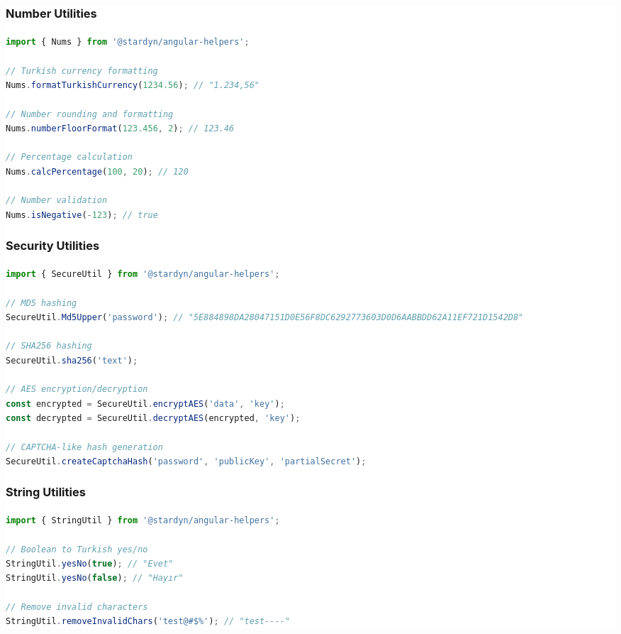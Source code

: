 ```typescript
```

### Number Utilities

```typescript
import { Nums } from '@stardyn/angular-helpers';

// Turkish currency formatting
Nums.formatTurkishCurrency(1234.56); // "1.234,56"

// Number rounding and formatting
Nums.numberFloorFormat(123.456, 2); // 123.46

// Percentage calculation
Nums.calcPercentage(100, 20); // 120

// Number validation
Nums.isNegative(-123); // true
```

### Security Utilities

```typescript
import { SecureUtil } from '@stardyn/angular-helpers';

// MD5 hashing
SecureUtil.Md5Upper('password'); // "5E884898DA28047151D0E56F8DC6292773603D0D6AABBDD62A11EF721D1542D8"

// SHA256 hashing
SecureUtil.sha256('text'); 

// AES encryption/decryption
const encrypted = SecureUtil.encryptAES('data', 'key');
const decrypted = SecureUtil.decryptAES(encrypted, 'key');

// CAPTCHA-like hash generation
SecureUtil.createCaptchaHash('password', 'publicKey', 'partialSecret');
```

### String Utilities

```typescript
import { StringUtil } from '@stardyn/angular-helpers';

// Boolean to Turkish yes/no
StringUtil.yesNo(true); // "Evet"
StringUtil.yesNo(false); // "Hayır"

// Remove invalid characters
StringUtil.removeInvalidChars('test@#$%'); // "test----"
```
